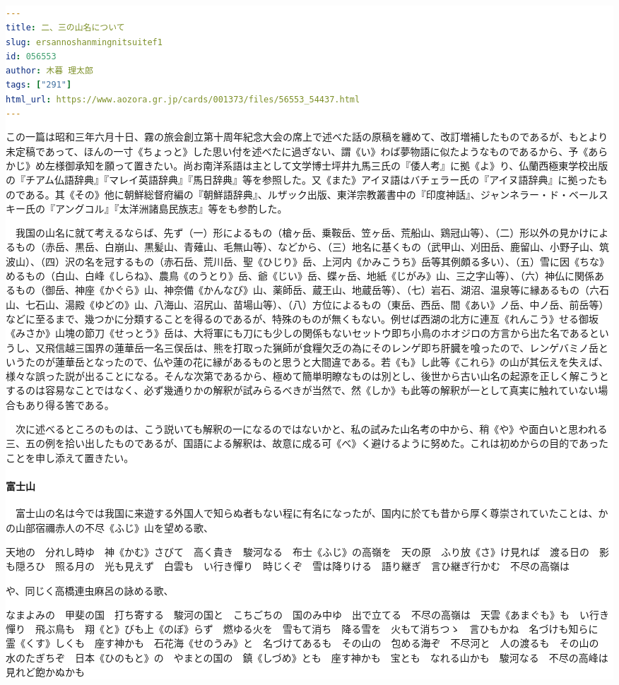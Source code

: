 ```yaml
---
title: 二、三の山名について
slug: ersannoshanmingnitsuitef1
id: 056553
author: 木暮 理太郎
tags: ["291"]
html_url: https://www.aozora.gr.jp/cards/001373/files/56553_54437.html
---
```


この一篇は昭和三年六月十日、霧の旅会創立第十周年紀念大会の席上で述べた話の原稿を纏めて、改訂増補したものであるが、もとより未定稿であって、ほんの一寸《ちょっと》した思い付を述べたに過ぎない、謂《い》わば夢物語に似たようなものであるから、予《あらかじ》め左様御承知を願って置きたい。尚お南洋系語は主として文学博士坪井九馬三氏の『倭人考』に拠《よ》り、仏蘭西極東学校出版の『チアム仏語辞典』『マレイ英語辞典』『馬日辞典』等を参照した。又《また》アイヌ語はバチェラー氏の『アイヌ語辞典』に拠ったものである。其《その》他に朝鮮総督府編の『朝鮮語辞典』、ルザック出版、東洋宗教叢書中の『印度神話』、ジャンネラー・ド・ベールスキー氏の『アングコル』『太洋洲諸島民族志』等をも参酌した。







　我国の山名に就て考えるならば、先ず（一）形によるもの（槍ヶ岳、乗鞍岳、笠ヶ岳、荒船山、鶏冠山等）、（二）形以外の見かけによるもの（赤岳、黒岳、白崩山、黒髪山、青薙山、毛無山等）、などから、（三）地名に基くもの（武甲山、刈田岳、鹿留山、小野子山、筑波山）、（四）沢の名を冠するもの（赤石岳、荒川岳、聖《ひじり》岳、上河内《かみこうち》岳等其例頗る多い）、（五）雪に因《ちな》めるもの（白山、白峰《しらね》、農鳥《のうとり》岳、爺《じい》岳、蝶ヶ岳、地紙《じがみ》山、三之字山等）、（六）神仏に関係あるもの（御岳、神座《かぐら》山、神奈備《かんなび》山、薬師岳、蔵王山、地蔵岳等）、（七）岩石、湖沼、温泉等に縁あるもの（六石山、七石山、湯殿《ゆどの》山、八海山、沼尻山、苗場山等）、（八）方位によるもの（東岳、西岳、間《あい》ノ岳、中ノ岳、前岳等）などに至るまで、幾つかに分類することを得るのであるが、特殊のものが無くもない。例せば西湖の北方に連亙《れんこう》せる御坂《みさか》山塊の節刀《せっとう》岳は、大将軍にも刀にも少しの関係もないセットウ即ち小鳥のホオジロの方言から出た名であるというし、又飛信越三国界の蓮華岳一名三俣岳は、熊を打取った猟師が食糧欠乏の為にそのレンゲ即ち肝臓を喰ったので、レンゲバミノ岳というたのが蓮華岳となったので、仏や蓮の花に縁があるものと思うと大間違である。若《も》し此等《これら》の山が其伝えを失えば、様々な誤った説が出ることになる。そんな次第であるから、極めて簡単明瞭なものは別とし、後世から古い山名の起源を正しく解こうとするのは容易なことではなく、必ず幾通りかの解釈が試みらるべきが当然で、然《しか》も此等の解釈が一として真実に触れていない場合もあり得る筈である。

　次に述べるところのものは、こう説いても解釈の一になるのではないかと、私の試みた山名考の中から、稍《や》や面白いと思われる三、五の例を拾い出したものであるが、国語による解釈は、故意に成る可《べ》く避けるように努めた。これは初めからの目的であったことを申し添えて置きたい。



#### 富士山




　富士山の名は今では我国に来遊する外国人で知らぬ者もない程に有名になったが、国内に於ても昔から厚く尊崇されていたことは、かの山部宿禰赤人の不尽《ふじ》山を望める歌、




天地の　分れし時ゆ　神《かむ》さびて　高く貴き　駿河なる　布士《ふじ》の高嶺を　天の原　ふり放《さ》け見れば　渡る日の　影も隠ろひ　照る月の　光も見えず　白雲も　い行き憚り　時じくぞ　雪は降りける　語り継ぎ　言ひ継ぎ行かむ　不尽の高嶺は





や、同じく高橋連虫麻呂の詠める歌、




なまよみの　甲斐の国　打ち寄する　駿河の国と　こちごちの　国のみ中ゆ　出で立てる　不尽の高嶺は　天雲《あまぐも》も　い行き憚り　飛ぶ鳥も　翔《と》びも上《のぼ》らず　燃ゆる火を　雪もて消ち　降る雪を　火もて消ちつゝ　言ひもかね　名づけも知らに　霊《くす》しくも　座す神かも　石花海《せのうみ》と　名づけてあるも　その山の　包める海ぞ　不尽河と　人の渡るも　その山の　水のたぎちぞ　日本《ひのもと》の　やまとの国の　鎮《しづめ》とも　座す神かも　宝とも　なれる山かも　駿河なる　不尽の高峰は　見れど飽かぬかも



